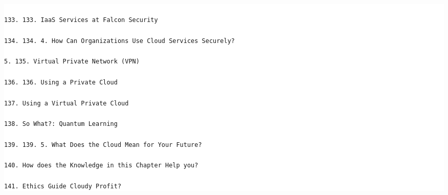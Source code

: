                                                                                                                                                                                                                                                                                                                                                                                                                                                                                                                                                                  133. 133. IaaS Services at Falcon Security
                                                                                                                                                                                                                                                                                                                                                                                                                                                                                                                                                                      134. 134. 4. How Can Organizations Use Cloud Services Securely?
                                                                                                                                                                                                                                                                                                                                                                                                                                                                                                                                                                                5. 135. Virtual Private Network (VPN)
                                                                                                                                                                                                                                                                                                                                                                                                                                                                                                                                                                                   136. 136. Using a Private Cloud
                                                                                                                                                                                                                                                                                                                                                                                                                                                                                                                                                                                   137. Using a Virtual Private Cloud
                                                                                                                                                                                                                                                                                                                                                                                                                                                                                                                                                                                   138. So What?: Quantum Learning
                                                                                                                                                                                                                                                                                                                                                                                                                                                                                                                                                                                   139. 139. 5. What Does the Cloud Mean for Your Future?
                                                                                                                                                                                                                                                                                                                                                                                                                                                                                                                                                                                   140. How does the Knowledge in this Chapter Help you?
                                                                                                                                                                                                                                                                                                                                                                                                                                                                                                                                                                                   141. Ethics Guide Cloudy Profit?